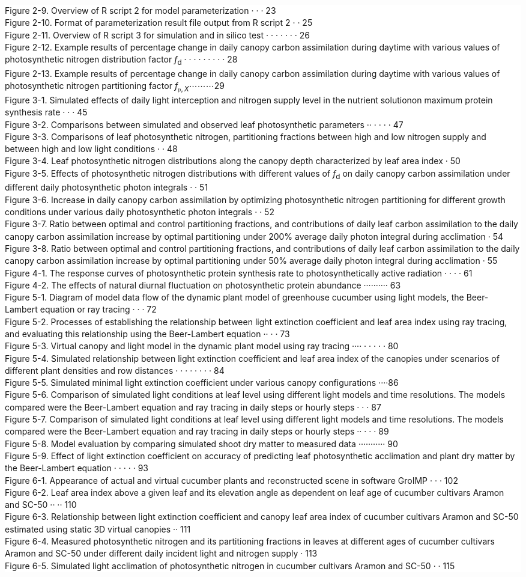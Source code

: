 Figure 2-9. Overview of R script 2 for model parameterization · · · 23   
Figure 2-10. Format of parameterization result file output from R script 2 · · 25   
Figure 2-11. Overview of R script 3 for simulation and in silico test · · · · · · · 26   
Figure 2-12. Example results of percentage change in daily canopy carbon assimilation during daytime with various values of photosynthetic nitrogen distribution factor $f _ { \mathrm { d } }$ · · · · · · · · · 28   
Figure 2-13. Example results of percentage change in daily canopy carbon assimilation during daytime with various values of photosynthetic nitrogen partitioning factor $f _ { \mathfrak { p } , X } \cdots \cdots \cdots 2 9$   
Figure 3-1. Simulated effects of daily light interception and nitrogen supply level in the nutrient solutionon maximum protein synthesis rate  · · · 45   
Figure 3-2. Comparisons between simulated and observed leaf photosynthetic parameters  ·· · · · · 47   
Figure 3-3. Comparisons of leaf photosynthetic nitrogen, partitioning fractions between high and low nitrogen supply and between high and low light conditions · · 48   
Figure 3-4. Leaf photosynthetic nitrogen distributions along the canopy depth characterized by leaf area index · 50   
Figure 3-5. Effects of photosynthetic nitrogen distributions with different values of $f _ { \mathrm { d } }$ on daily canopy carbon assimilation under different daily photosynthetic photon integrals · · 51   
Figure 3-6. Increase in daily canopy carbon assimilation by optimizing photosynthetic nitrogen partitioning for different growth conditions under various daily photosynthetic photon integrals · · 52   
Figure 3-7. Ratio between optimal and control partitioning fractions, and contributions of daily leaf carbon assimilation to the daily canopy carbon assimilation increase by optimal partitioning under $200 \%$ average daily photon integral during acclimation · 54   
Figure 3-8. Ratio between optimal and control partitioning fractions, and contributions of daily leaf carbon assimilation to the daily canopy carbon assimilation increase by optimal partitioning under $50 \%$ average daily photon integral during acclimation · 55   
Figure 4-1. The response curves of photosynthetic protein synthesis rate to photosynthetically active radiation · · · · 61   
Figure 4-2. The effects of natural diurnal fluctuation on photosynthetic protein abundance  ·········· 63   
Figure 5-1. Diagram of model data flow of the dynamic plant model of greenhouse cucumber using light models, the Beer-Lambert equation or ray tracing · · · 72   
Figure 5-2. Processes of establishing the relationship between light extinction coefficient and leaf area index using ray tracing, and evaluating this relationship using the Beer-Lambert equation ·· · · 73   
Figure 5-3. Virtual canopy and light model in the dynamic plant model using ray tracing  ···· · · · · · 80   
Figure 5-4. Simulated relationship between light extinction coefficient and leaf area index of the canopies under scenarios of different plant densities and row distances  · · · · · · · · 84   
Figure 5-5. Simulated minimal light extinction coefficient under various canopy configurations ····86   
Figure 5-6. Comparison of simulated light conditions at leaf level using different light models and time resolutions. The models compared were the Beer-Lambert equation and ray tracing in daily steps or hourly steps · · · 87   
Figure 5-7. Comparison of simulated light conditions at leaf level using different light models and time resolutions. The models compared were the Beer-Lambert equation and ray tracing in daily steps or hourly steps  ·· · · · 89   
Figure 5-8. Model evaluation by comparing simulated shoot dry matter to measured data  ··········· 90   
Figure 5-9. Effect of light extinction coefficient on accuracy of predicting leaf photosynthetic acclimation and plant dry matter by the Beer-Lambert equation · · · · · 93   
Figure 6-1. Appearance of actual and virtual cucumber plants and reconstructed scene in software GroIMP · · · 102   
Figure 6-2. Leaf area index above a given leaf and its elevation angle as dependent on leaf age of cucumber cultivars Aramon and SC-50  ·· ·· 110   
Figure 6-3. Relationship between light extinction coefficient and canopy leaf area index of cucumber cultivars Aramon and SC-50 estimated using static 3D virtual canopies ·· 111   
Figure 6-4. Measured photosynthetic nitrogen and its partitioning fractions in leaves at different ages of cucumber cultivars Aramon and SC-50 under different daily incident light and nitrogen supply · 113   
Figure 6-5. Simulated light acclimation of photosynthetic nitrogen in cucumber cultivars Aramon and SC-50  · · 115   